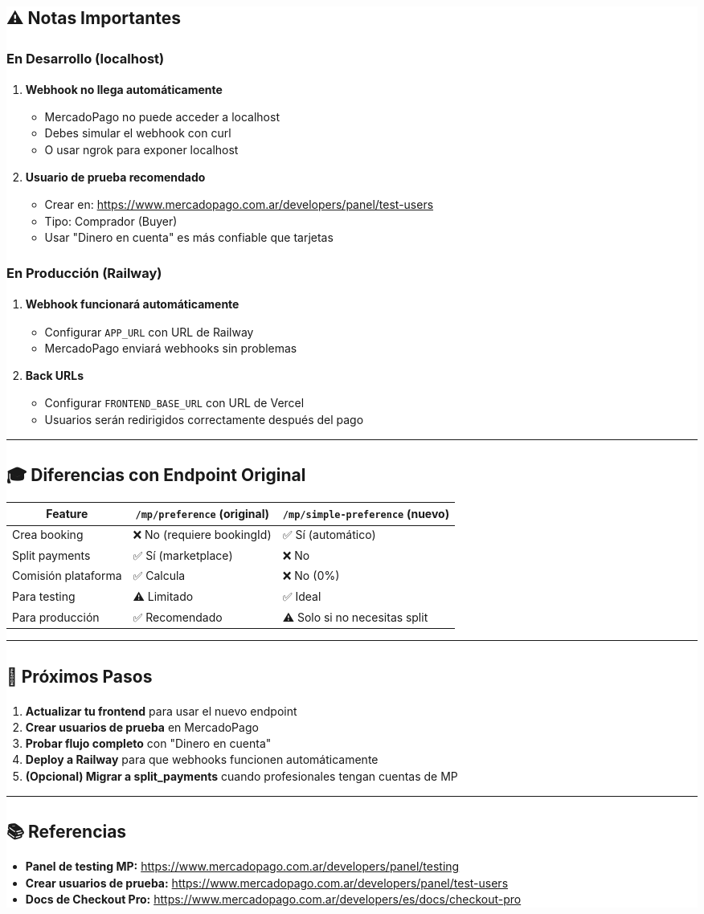 ## ⚠️ Notas Importantes

### En Desarrollo (localhost)

1. **Webhook no llega automáticamente**
   - MercadoPago no puede acceder a localhost
   - Debes simular el webhook con curl
   - O usar ngrok para exponer localhost

2. **Usuario de prueba recomendado**
   - Crear en: https://www.mercadopago.com.ar/developers/panel/test-users
   - Tipo: Comprador (Buyer)
   - Usar "Dinero en cuenta" es más confiable que tarjetas

### En Producción (Railway)

1. **Webhook funcionará automáticamente**
   - Configurar `APP_URL` con URL de Railway
   - MercadoPago enviará webhooks sin problemas

2. **Back URLs**
   - Configurar `FRONTEND_BASE_URL` con URL de Vercel
   - Usuarios serán redirigidos correctamente después del pago

---

## 🎓 Diferencias con Endpoint Original

| Feature             | `/mp/preference` (original) | `/mp/simple-preference` (nuevo) |
| ------------------- | --------------------------- | ------------------------------- |
| Crea booking        | ❌ No (requiere bookingId)  | ✅ Sí (automático)              |
| Split payments      | ✅ Sí (marketplace)         | ❌ No                           |
| Comisión plataforma | ✅ Calcula                  | ❌ No (0%)                      |
| Para testing        | ⚠️ Limitado                 | ✅ Ideal                        |
| Para producción     | ✅ Recomendado              | ⚠️ Solo si no necesitas split   |

---

## 🚀 Próximos Pasos

1. **Actualizar tu frontend** para usar el nuevo endpoint
2. **Crear usuarios de prueba** en MercadoPago
3. **Probar flujo completo** con "Dinero en cuenta"
4. **Deploy a Railway** para que webhooks funcionen automáticamente
5. **(Opcional) Migrar a split_payments** cuando profesionales tengan cuentas de MP

---

## 📚 Referencias

- **Panel de testing MP:** https://www.mercadopago.com.ar/developers/panel/testing
- **Crear usuarios de prueba:** https://www.mercadopago.com.ar/developers/panel/test-users
- **Docs de Checkout Pro:** https://www.mercadopago.com.ar/developers/es/docs/checkout-pro
